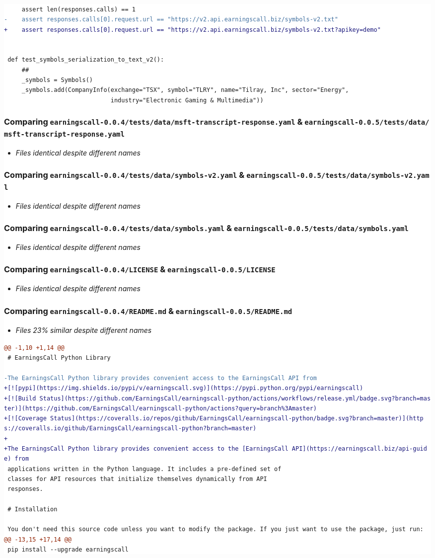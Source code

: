 ```diff
     assert len(responses.calls) == 1
-    assert responses.calls[0].request.url == "https://v2.api.earningscall.biz/symbols-v2.txt"
+    assert responses.calls[0].request.url == "https://v2.api.earningscall.biz/symbols-v2.txt?apikey=demo"
 
 
 def test_symbols_serialization_to_text_v2():
     ##
     _symbols = Symbols()
     _symbols.add(CompanyInfo(exchange="TSX", symbol="TLRY", name="Tilray, Inc", sector="Energy",
                              industry="Electronic Gaming & Multimedia"))
```

### Comparing `earningscall-0.0.4/tests/data/msft-transcript-response.yaml` & `earningscall-0.0.5/tests/data/msft-transcript-response.yaml`

 * *Files identical despite different names*

### Comparing `earningscall-0.0.4/tests/data/symbols-v2.yaml` & `earningscall-0.0.5/tests/data/symbols-v2.yaml`

 * *Files identical despite different names*

### Comparing `earningscall-0.0.4/tests/data/symbols.yaml` & `earningscall-0.0.5/tests/data/symbols.yaml`

 * *Files identical despite different names*

### Comparing `earningscall-0.0.4/LICENSE` & `earningscall-0.0.5/LICENSE`

 * *Files identical despite different names*

### Comparing `earningscall-0.0.4/README.md` & `earningscall-0.0.5/README.md`

 * *Files 23% similar despite different names*

```diff
@@ -1,10 +1,14 @@
 # EarningsCall Python Library
 
-The EarningsCall Python library provides convenient access to the EarningsCall API from
+[![pypi](https://img.shields.io/pypi/v/earningscall.svg)](https://pypi.python.org/pypi/earningscall)
+[![Build Status](https://github.com/EarningsCall/earningscall-python/actions/workflows/release.yml/badge.svg?branch=master)](https://github.com/EarningsCall/earningscall-python/actions?query=branch%3Amaster)
+[![Coverage Status](https://coveralls.io/repos/github/EarningsCall/earningscall-python/badge.svg?branch=master)](https://coveralls.io/github/EarningsCall/earningscall-python?branch=master)
+
+The EarningsCall Python library provides convenient access to the [EarningsCall API](https://earningscall.biz/api-guide) from
 applications written in the Python language. It includes a pre-defined set of
 classes for API resources that initialize themselves dynamically from API
 responses.
 
 # Installation
 
 You don't need this source code unless you want to modify the package. If you just want to use the package, just run:
@@ -13,15 +17,14 @@
 pip install --upgrade earningscall
 ```